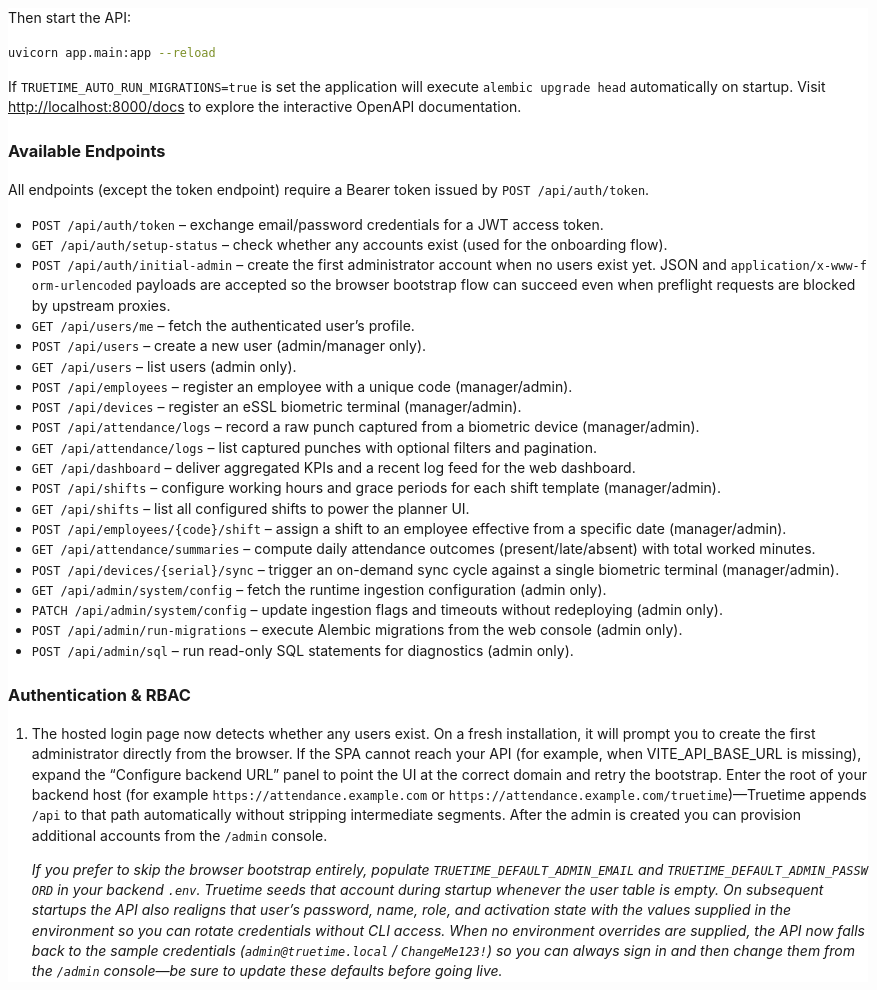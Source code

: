 Then start the API:

```bash
uvicorn app.main:app --reload
```

If `TRUETIME_AUTO_RUN_MIGRATIONS=true` is set the application will execute `alembic upgrade head` automatically on startup. Visit [http://localhost:8000/docs](http://localhost:8000/docs) to explore the interactive OpenAPI documentation.

### Available Endpoints
All endpoints (except the token endpoint) require a Bearer token issued by `POST /api/auth/token`.

- `POST /api/auth/token` – exchange email/password credentials for a JWT access token.
- `GET /api/auth/setup-status` – check whether any accounts exist (used for the onboarding flow).
- `POST /api/auth/initial-admin` – create the first administrator account when no users exist yet. JSON and `application/x-www-form-urlencoded` payloads are accepted so the browser bootstrap flow can succeed even when preflight requests are blocked by upstream proxies.
- `GET /api/users/me` – fetch the authenticated user’s profile.
- `POST /api/users` – create a new user (admin/manager only).
- `GET /api/users` – list users (admin only).
- `POST /api/employees` – register an employee with a unique code (manager/admin).
- `POST /api/devices` – register an eSSL biometric terminal (manager/admin).
- `POST /api/attendance/logs` – record a raw punch captured from a biometric device (manager/admin).
- `GET /api/attendance/logs` – list captured punches with optional filters and pagination.
- `GET /api/dashboard` – deliver aggregated KPIs and a recent log feed for the web dashboard.
- `POST /api/shifts` – configure working hours and grace periods for each shift template (manager/admin).
- `GET /api/shifts` – list all configured shifts to power the planner UI.
- `POST /api/employees/{code}/shift` – assign a shift to an employee effective from a specific date (manager/admin).
- `GET /api/attendance/summaries` – compute daily attendance outcomes (present/late/absent) with total worked minutes.
- `POST /api/devices/{serial}/sync` – trigger an on-demand sync cycle against a single biometric terminal (manager/admin).
- `GET /api/admin/system/config` – fetch the runtime ingestion configuration (admin only).
- `PATCH /api/admin/system/config` – update ingestion flags and timeouts without redeploying (admin only).
- `POST /api/admin/run-migrations` – execute Alembic migrations from the web console (admin only).
- `POST /api/admin/sql` – run read-only SQL statements for diagnostics (admin only).

### Authentication & RBAC

1. The hosted login page now detects whether any users exist. On a fresh installation, it will prompt you to create the first administrator directly from the browser. If the SPA cannot reach your API (for example, when VITE_API_BASE_URL is missing), expand the “Configure backend URL” panel to point the UI at the correct domain and retry the bootstrap. Enter the root of your backend host (for example `https://attendance.example.com` or `https://attendance.example.com/truetime`)—Truetime appends `/api` to that path automatically without stripping intermediate segments. After the admin is created you can provision additional accounts from the `/admin` console.

   *If you prefer to skip the browser bootstrap entirely, populate `TRUETIME_DEFAULT_ADMIN_EMAIL` and `TRUETIME_DEFAULT_ADMIN_PASSWORD` in your backend `.env`. Truetime seeds that account during startup whenever the user table is empty. On subsequent startups the API also realigns that user’s password, name, role, and activation state with the values supplied in the environment so you can rotate credentials without CLI access. When no environment overrides are supplied, the API now falls back to the sample credentials (`admin@truetime.local` / `ChangeMe123!`) so you can always sign in and then change them from the `/admin` console—be sure to update these defaults before going live.*

